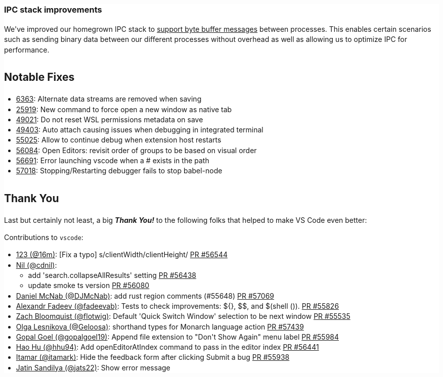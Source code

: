 ### IPC stack improvements

We've improved our homegrown IPC stack to
[support byte buffer messages](https://github.com/microsoft/vscode/pull/56820)
between processes. This enables certain scenarios such as sending binary data
between our different processes without overhead as well as allowing us to
optimize IPC for performance.

## Notable Fixes

-   [6363](https://github.com/microsoft/vscode/issues/6363): Alternate data
    streams are removed when saving
-   [25919](https://github.com/microsoft/vscode/issues/25919): New command to
    force open a new window as native tab
-   [49021](https://github.com/microsoft/vscode/issues/49021): Do not reset WSL
    permissions metadata on save
-   [49403](https://github.com/microsoft/vscode/issues/49403): Auto attach
    causing issues when debugging in integrated terminal
-   [55025](https://github.com/microsoft/vscode/issues/55025): Allow to continue
    debug when extension host restarts
-   [56084](https://github.com/microsoft/vscode/issues/56084): Open Editors:
    revisit order of groups to be based on visual order
-   [56691](https://github.com/microsoft/vscode/issues/56691): Error launching
    vscode when a # exists in the path
-   [57018](https://github.com/microsoft/vscode/issues/57018):
    Stopping/Restarting debugger fails to stop babel-node

## Thank You

Last but certainly not least, a big _**Thank You!**_ to the following folks that
helped to make VS Code even better:

Contributions to `vscode`:

-   [123 (@16m)](https://github.com/16m): [Fix a typo]
    s/clientWidth/clientHeight/
    [PR #56544](https://github.com/microsoft/vscode/pull/56544)
-   [Nil (@cdnil)](https://github.com/cdnil):
    -   add 'search.collapseAllResults' setting
        [PR #56438](https://github.com/microsoft/vscode/pull/56438)
    -   update smoke ts version
        [PR #56080](https://github.com/microsoft/vscode/pull/56080)
-   [Daniel McNab (@DJMcNab)](https://github.com/DJMcNab): add rust region
    comments (#55648)
    [PR #57069](https://github.com/microsoft/vscode/pull/57069)
-   [Alexandr Fadeev (@fadeevab)](https://github.com/fadeevab): Tests to check
    improvements: ${}, $$, and $(shell ()).
    [PR #55826](https://github.com/microsoft/vscode/pull/55826)
-   [Zach Bloomquist (@flotwig)](https://github.com/flotwig): Default 'Quick
    Switch Window' selection to be next window
    [PR #55535](https://github.com/microsoft/vscode/pull/55535)
-   [Olga Lesnikova (@Geloosa)](https://github.com/Geloosa): shorthand types for
    Monarch language action
    [PR #57439](https://github.com/microsoft/vscode/pull/57439)
-   [Gopal Goel (@gopalgoel19)](https://github.com/gopalgoel19): Append file
    extension to "Don't Show Again" menu label
    [PR #55984](https://github.com/microsoft/vscode/pull/55984)
-   [Hao Hu (@hhu94)](https://github.com/hhu94): Add openEditorAtIndex command
    to pass in the editor index
    [PR #56441](https://github.com/microsoft/vscode/pull/56441)
-   [Itamar (@itamark)](https://github.com/itamark): Hide the feedback form
    after clicking Submit a bug
    [PR #55938](https://github.com/microsoft/vscode/pull/55938)
-   [Jatin Sandilya (@jats22)](https://github.com/jats22): Show error message